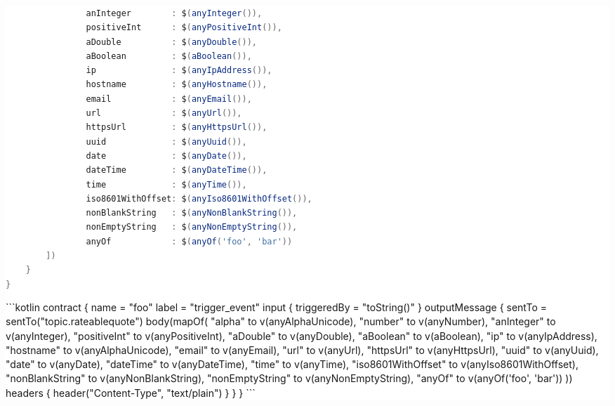 ```groovy
				anInteger        : $(anyInteger()),
				positiveInt      : $(anyPositiveInt()),
				aDouble          : $(anyDouble()),
				aBoolean         : $(aBoolean()),
				ip               : $(anyIpAddress()),
				hostname         : $(anyHostname()),
				email            : $(anyEmail()),
				url              : $(anyUrl()),
				httpsUrl         : $(anyHttpsUrl()),
				uuid             : $(anyUuid()),
				date             : $(anyDate()),
				dateTime         : $(anyDateTime()),
				time             : $(anyTime()),
				iso8601WithOffset: $(anyIso8601WithOffset()),
				nonBlankString   : $(anyNonBlankString()),
				nonEmptyString   : $(anyNonEmptyString()),
				anyOf            : $(anyOf('foo', 'bar'))
		])
	}
}
```
<div class="language-only-for-kotlin groovy kotlin"></div>
```kotlin
contract {
    name = "foo"
    label = "trigger_event"
    input {
        triggeredBy = "toString()"
    }
    outputMessage {
        sentTo = sentTo("topic.rateablequote")
        body(mapOf(
                "alpha" to v(anyAlphaUnicode),
                "number" to v(anyNumber),
                "anInteger" to v(anyInteger),
                "positiveInt" to v(anyPositiveInt),
                "aDouble" to v(anyDouble),
                "aBoolean" to v(aBoolean),
                "ip" to v(anyIpAddress),
                "hostname" to v(anyAlphaUnicode),
                "email" to v(anyEmail),
                "url" to v(anyUrl),
                "httpsUrl" to v(anyHttpsUrl),
                "uuid" to v(anyUuid),
                "date" to v(anyDate),
                "dateTime" to v(anyDateTime),
                "time" to v(anyTime),
                "iso8601WithOffset" to v(anyIso8601WithOffset),
                "nonBlankString" to v(anyNonBlankString),
                "nonEmptyString" to v(anyNonEmptyString),
                "anyOf" to v(anyOf('foo', 'bar'))
        ))
        headers {
            header("Content-Type", "text/plain")
        }
    }
}
```
